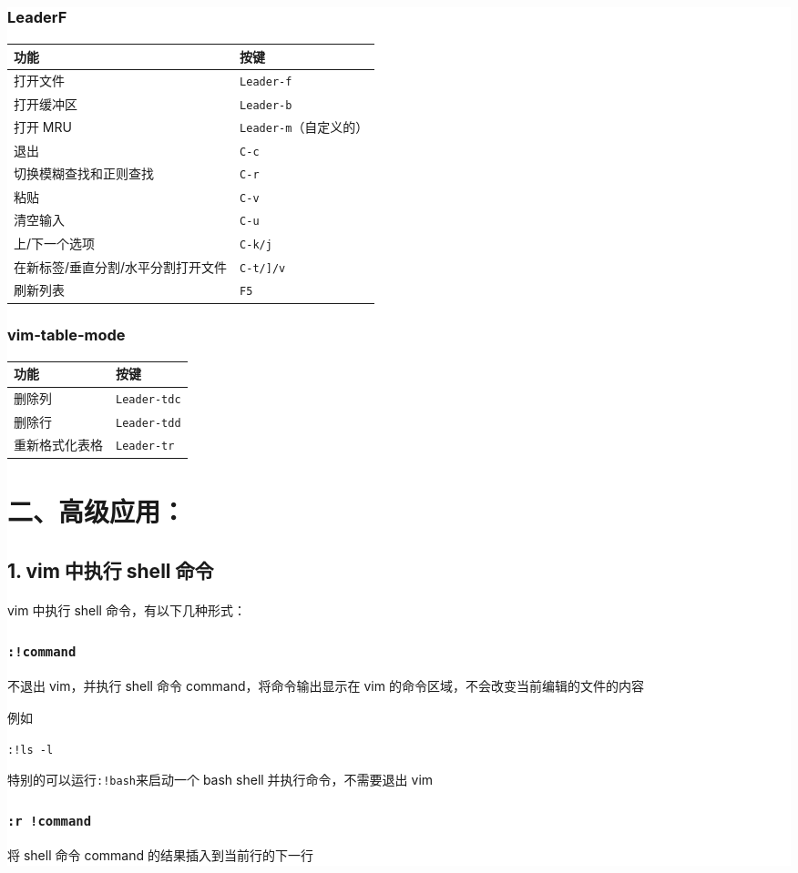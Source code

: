 ### LeaderF

| 功能                               | 按键                   |
|:-----------------------------------|:-----------------------|
| 打开文件                           | `Leader-f`             |
| 打开缓冲区                         | `Leader-b`             |
| 打开 MRU                           | `Leader-m`（自定义的） |
| 退出                               | `C-c`                  |
| 切换模糊查找和正则查找                | `C-r`                  |
| 粘贴                               | `C-v`                  |
| 清空输入                           | `C-u`                  |
| 上/下一个选项                      | `C-k/j`                |
| 在新标签/垂直分割/水平分割打开文件     | `C-t/]/v`              |
| 刷新列表                           | `F5`                   |

### vim-table-mode

| 功能           | 按键         |
|:---------------|:-------------|
| 删除列         | `Leader-tdc` |
| 删除行         | `Leader-tdd` |
| 重新格式化表格  | `Leader-tr`  |

# 二、高级应用：

## 1. vim 中执行 shell 命令

vim 中执行 shell 命令，有以下几种形式：

### `:!command`

不退出 vim，并执行 shell 命令 command，将命令输出显示在 vim 的命令区域，不会改变当前编辑的文件的内容

例如

`:!ls -l`

特别的可以运行`:!bash`来启动一个 bash shell 并执行命令，不需要退出 vim

### `:r !command`

将 shell 命令 command 的结果插入到当前行的下一行

